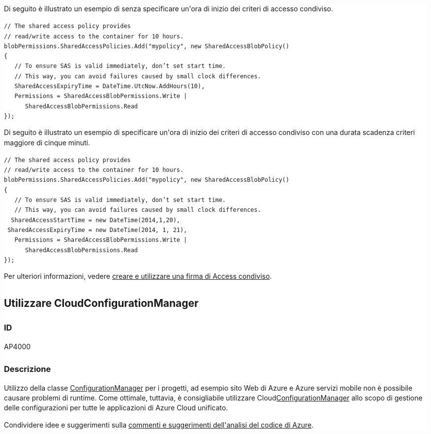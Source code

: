 Di seguito è illustrato un esempio di senza specificare un'ora di inizio dei criteri di accesso condiviso.

```
// The shared access policy provides  
// read/write access to the container for 10 hours.
blobPermissions.SharedAccessPolicies.Add("mypolicy", new SharedAccessBlobPolicy()
{
   // To ensure SAS is valid immediately, don’t set start time.
   // This way, you can avoid failures caused by small clock differences.
   SharedAccessExpiryTime = DateTime.UtcNow.AddHours(10),
   Permissions = SharedAccessBlobPermissions.Write |
      SharedAccessBlobPermissions.Read
});
```

Di seguito è illustrato un esempio di specificare un'ora di inizio dei criteri di accesso condiviso con una durata scadenza criteri maggiore di cinque minuti.

```
// The shared access policy provides  
// read/write access to the container for 10 hours.
blobPermissions.SharedAccessPolicies.Add("mypolicy", new SharedAccessBlobPolicy()
{
   // To ensure SAS is valid immediately, don’t set start time.
   // This way, you can avoid failures caused by small clock differences.
  SharedAccessStartTime = new DateTime(2014,1,20),   
 SharedAccessExpiryTime = new DateTime(2014, 1, 21),
   Permissions = SharedAccessBlobPermissions.Write |
      SharedAccessBlobPermissions.Read
});
```

Per ulteriori informazioni, vedere [creare e utilizzare una firma di Access condiviso](https://msdn.microsoft.com/library/azure/jj721951.aspx).

## <a name="use-cloudconfigurationmanager"></a>Utilizzare CloudConfigurationManager

### <a name="id"></a>ID

AP4000

### <a name="description"></a>Descrizione

Utilizzo della classe [ConfigurationManager](https://msdn.microsoft.com/library/system.configuration.configurationmanager(v=vs.110).aspx) per i progetti, ad esempio sito Web di Azure e Azure servizi mobile non è possibile causare problemi di runtime. Come ottimale, tuttavia, è consigliabile utilizzare Cloud[ConfigurationManager](https://msdn.microsoft.com/library/system.configuration.configurationmanager(v=vs.110).aspx) allo scopo di gestione delle configurazioni per tutte le applicazioni di Azure Cloud unificato.

Condividere idee e suggerimenti sulla [commenti e suggerimenti dell'analisi del codice di Azure](http://go.microsoft.com/fwlink/?LinkId=403771).
